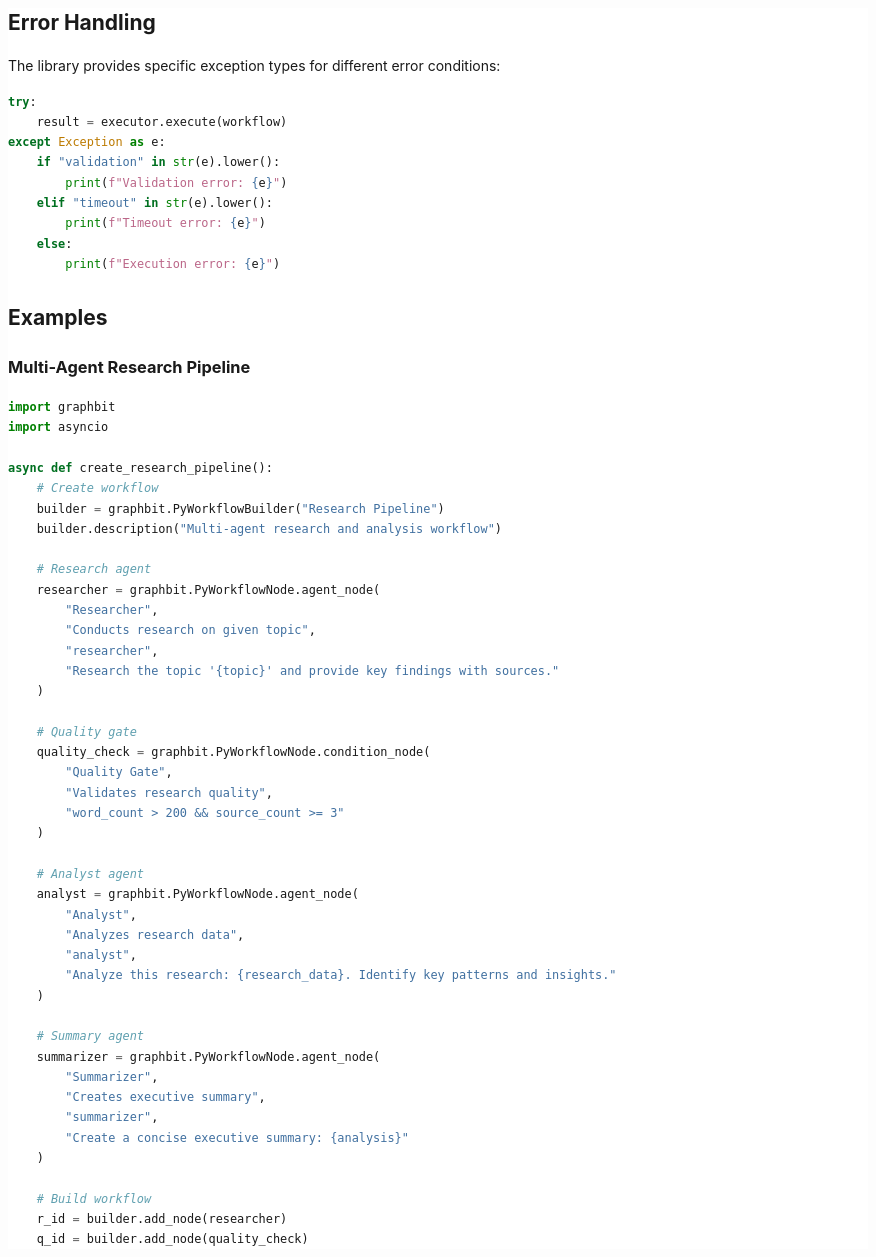 ## Error Handling

The library provides specific exception types for different error conditions:

```python
try:
    result = executor.execute(workflow)
except Exception as e:
    if "validation" in str(e).lower():
        print(f"Validation error: {e}")
    elif "timeout" in str(e).lower():
        print(f"Timeout error: {e}")
    else:
        print(f"Execution error: {e}")
```

## Examples

### Multi-Agent Research Pipeline

```python
import graphbit
import asyncio

async def create_research_pipeline():
    # Create workflow
    builder = graphbit.PyWorkflowBuilder("Research Pipeline")
    builder.description("Multi-agent research and analysis workflow")
    
    # Research agent
    researcher = graphbit.PyWorkflowNode.agent_node(
        "Researcher",
        "Conducts research on given topic",
        "researcher",
        "Research the topic '{topic}' and provide key findings with sources."
    )
    
    # Quality gate
    quality_check = graphbit.PyWorkflowNode.condition_node(
        "Quality Gate",
        "Validates research quality",
        "word_count > 200 && source_count >= 3"
    )
    
    # Analyst agent
    analyst = graphbit.PyWorkflowNode.agent_node(
        "Analyst",
        "Analyzes research data",
        "analyst", 
        "Analyze this research: {research_data}. Identify key patterns and insights."
    )
    
    # Summary agent
    summarizer = graphbit.PyWorkflowNode.agent_node(
        "Summarizer",
        "Creates executive summary",
        "summarizer",
        "Create a concise executive summary: {analysis}"
    )
    
    # Build workflow
    r_id = builder.add_node(researcher)
    q_id = builder.add_node(quality_check)
```